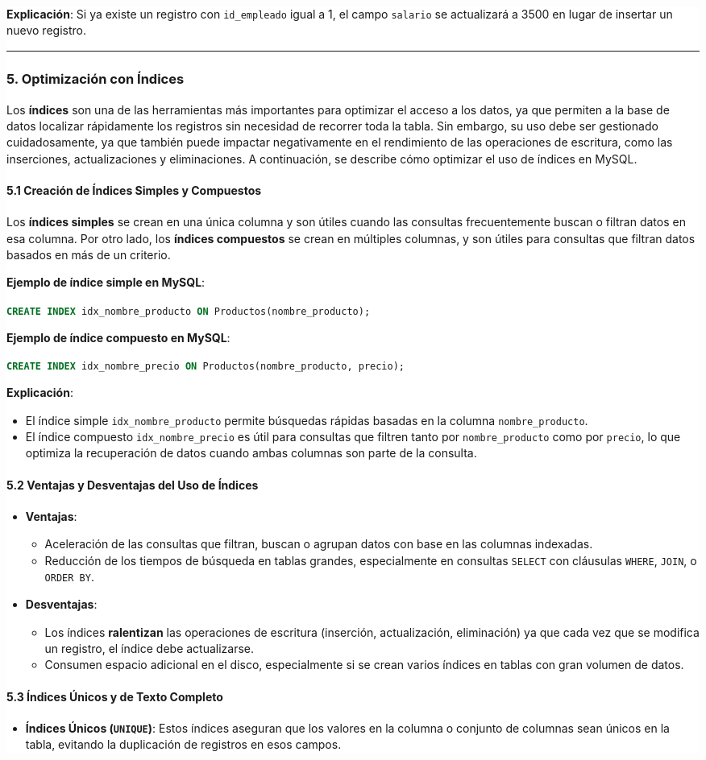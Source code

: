   **Explicación**: Si ya existe un registro con `id_empleado` igual a 1, el campo `salario` se actualizará a 3500 en lugar de insertar un nuevo registro.

---

### **5. Optimización con Índices**

Los **índices** son una de las herramientas más importantes para optimizar el acceso a los datos, ya que permiten a la base de datos localizar rápidamente los registros sin necesidad de recorrer toda la tabla. Sin embargo, su uso debe ser gestionado cuidadosamente, ya que también puede impactar negativamente en el rendimiento de las operaciones de escritura, como las inserciones, actualizaciones y eliminaciones. A continuación, se describe cómo optimizar el uso de índices en MySQL.

#### **5.1 Creación de Índices Simples y Compuestos**

Los **índices simples** se crean en una única columna y son útiles cuando las consultas frecuentemente buscan o filtran datos en esa columna. Por otro lado, los **índices compuestos** se crean en múltiples columnas, y son útiles para consultas que filtran datos basados en más de un criterio.

**Ejemplo de índice simple en MySQL**:

```sql
CREATE INDEX idx_nombre_producto ON Productos(nombre_producto);
```

**Ejemplo de índice compuesto en MySQL**:

```sql
CREATE INDEX idx_nombre_precio ON Productos(nombre_producto, precio);
```

**Explicación**:
- El índice simple `idx_nombre_producto` permite búsquedas rápidas basadas en la columna `nombre_producto`. 
- El índice compuesto `idx_nombre_precio` es útil para consultas que filtren tanto por `nombre_producto` como por `precio`, lo que optimiza la recuperación de datos cuando ambas columnas son parte de la consulta.

#### **5.2 Ventajas y Desventajas del Uso de Índices**

- **Ventajas**:
  - Aceleración de las consultas que filtran, buscan o agrupan datos con base en las columnas indexadas.
  - Reducción de los tiempos de búsqueda en tablas grandes, especialmente en consultas `SELECT` con cláusulas `WHERE`, `JOIN`, o `ORDER BY`.

- **Desventajas**:
  - Los índices **ralentizan** las operaciones de escritura (inserción, actualización, eliminación) ya que cada vez que se modifica un registro, el índice debe actualizarse.
  - Consumen espacio adicional en el disco, especialmente si se crean varios índices en tablas con gran volumen de datos.

#### **5.3 Índices Únicos y de Texto Completo**

- **Índices Únicos (`UNIQUE`)**: Estos índices aseguran que los valores en la columna o conjunto de columnas sean únicos en la tabla, evitando la duplicación de registros en esos campos.
